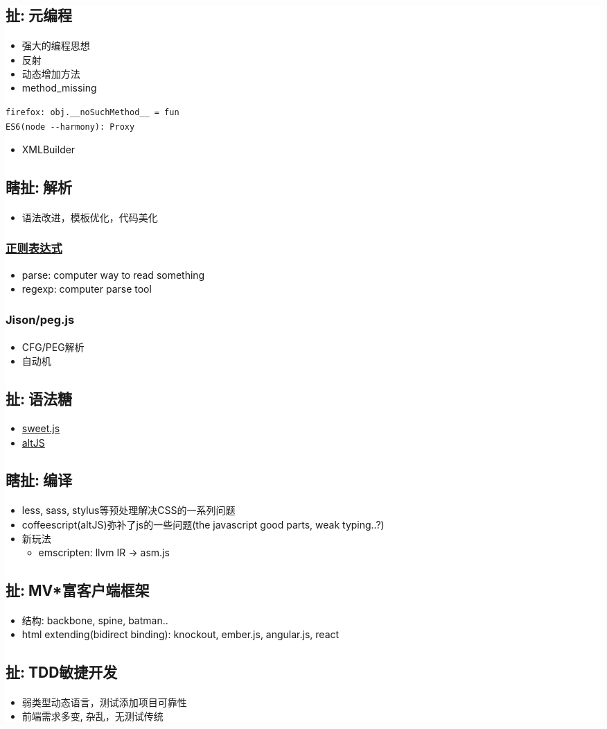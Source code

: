 

## 扯: 元编程
- 强大的编程思想
- 反射
- 动态增加方法
- method_missing
```
firefox: obj.__noSuchMethod__ = fun
ES6(node --harmony): Proxy
```


- XMLBuilder


## 瞎扯: 解析
- 语法改进，模板优化，代码美化


### [正则表达式](http://tech.pro/tutorial/1214/javascript-regular-expression-enlightenment)
- parse: computer way to read something
- regexp: computer parse tool


### Jison/peg.js
- CFG/PEG解析
- 自动机



## 扯: 语法糖
- [sweet.js](http://sweetjs.org/)
- [altJS](http://altjs.org/)



## 瞎扯: 编译
- less, sass, stylus等预处理解决CSS的一系列问题
- coffeescript(altJS)弥补了js的一些问题(the javascript good parts, weak typing..?)
- 新玩法
    - emscripten: llvm IR -> asm.js



## 扯: MV*富客户端框架
- 结构: backbone, spine, batman..
- html extending(bidirect binding): knockout, ember.js, angular.js, react



## 扯: TDD敏捷开发
- 弱类型动态语言，测试添加项目可靠性
- 前端需求多变, 杂乱，无测试传统
